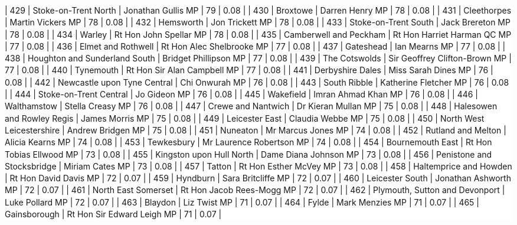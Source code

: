 | 429 | Stoke-on-Trent North | Jonathan Gullis MP | 79 | 0.08 |
| 430 | Broxtowe | Darren Henry MP | 78 | 0.08 |
| 431 | Cleethorpes | Martin Vickers MP | 78 | 0.08 |
| 432 | Hemsworth | Jon Trickett MP | 78 | 0.08 |
| 433 | Stoke-on-Trent South | Jack Brereton MP | 78 | 0.08 |
| 434 | Warley | Rt Hon John Spellar MP | 78 | 0.08 |
| 435 | Camberwell and Peckham | Rt Hon Harriet Harman QC MP | 77 | 0.08 |
| 436 | Elmet and Rothwell | Rt Hon Alec Shelbrooke MP | 77 | 0.08 |
| 437 | Gateshead | Ian Mearns MP | 77 | 0.08 |
| 438 | Houghton and Sunderland South | Bridget Phillipson MP | 77 | 0.08 |
| 439 | The Cotswolds | Sir Geoffrey Clifton-Brown MP | 77 | 0.08 |
| 440 | Tynemouth | Rt Hon Sir Alan Campbell MP | 77 | 0.08 |
| 441 | Derbyshire Dales | Miss Sarah Dines MP | 76 | 0.08 |
| 442 | Newcastle upon Tyne Central | Chi Onwurah MP | 76 | 0.08 |
| 443 | South Ribble | Katherine Fletcher MP | 76 | 0.08 |
| 444 | Stoke-on-Trent Central | Jo Gideon MP | 76 | 0.08 |
| 445 | Wakefield | Imran Ahmad Khan MP | 76 | 0.08 |
| 446 | Walthamstow | Stella Creasy MP | 76 | 0.08 |
| 447 | Crewe and Nantwich | Dr Kieran Mullan MP | 75 | 0.08 |
| 448 | Halesowen and Rowley Regis | James Morris MP | 75 | 0.08 |
| 449 | Leicester East | Claudia Webbe MP | 75 | 0.08 |
| 450 | North West Leicestershire | Andrew Bridgen MP | 75 | 0.08 |
| 451 | Nuneaton | Mr Marcus Jones MP | 74 | 0.08 |
| 452 | Rutland and Melton | Alicia Kearns MP | 74 | 0.08 |
| 453 | Tewkesbury | Mr Laurence Robertson MP | 74 | 0.08 |
| 454 | Bournemouth East | Rt Hon Tobias Ellwood MP | 73 | 0.08 |
| 455 | Kingston upon Hull North | Dame Diana Johnson MP | 73 | 0.08 |
| 456 | Penistone and Stocksbridge | Miriam Cates MP | 73 | 0.08 |
| 457 | Tatton | Rt Hon Esther McVey MP | 73 | 0.08 |
| 458 | Haltemprice and Howden | Rt Hon David Davis MP | 72 | 0.07 |
| 459 | Hyndburn | Sara Britcliffe MP | 72 | 0.07 |
| 460 | Leicester South | Jonathan Ashworth MP | 72 | 0.07 |
| 461 | North East Somerset | Rt Hon Jacob Rees-Mogg MP | 72 | 0.07 |
| 462 | Plymouth, Sutton and Devonport | Luke Pollard MP | 72 | 0.07 |
| 463 | Blaydon | Liz Twist MP | 71 | 0.07 |
| 464 | Fylde | Mark Menzies MP | 71 | 0.07 |
| 465 | Gainsborough | Rt Hon Sir Edward Leigh MP | 71 | 0.07 |